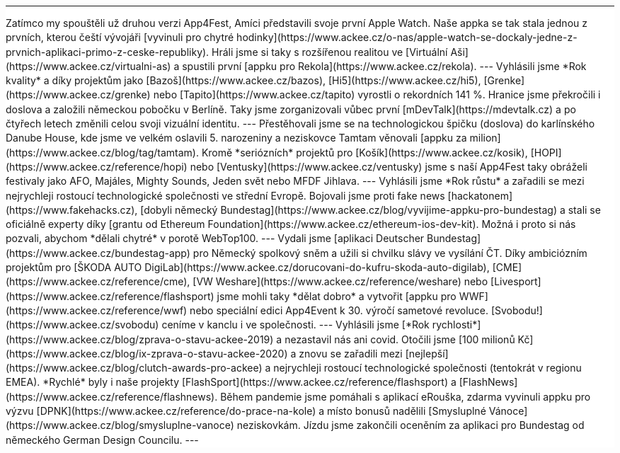 
---
<TimelineItem year='2015' title='Zlepšujeme' imageSrc='/ackee-brand-book/images/nase-cesta/d10_post_2015.png'>
    <TimelineItemDescription>Zatímco my spouštěli už druhou verzi App4Fest, Amíci představili svoje první Apple Watch. Naše appka se tak stala jednou z prvních, kterou čeští vývojáři [vyvinuli pro chytré hodinky](https://www.ackee.cz/o-nas/apple-watch-se-dockaly-jedne-z-prvnich-aplikaci-primo-z-ceske-republiky). Hráli jsme si taky s rozšířenou realitou ve [Virtuální Aši](https://www.ackee.cz/virtualni-as) a spustili první [appku pro Rekola](https://www.ackee.cz/rekola).</TimelineItemDescription>
</TimelineItem>
---
<TimelineItem year='2016' title='Expandujeme' imageSrc='/ackee-brand-book/images/nase-cesta/d10_post_2016.png'>
    <TimelineItemDescription>Vyhlásili jsme *Rok kvality* a díky projektům jako [Bazoš](https://www.ackee.cz/bazos), [Hi5](https://www.ackee.cz/hi5), [Grenke](https://www.ackee.cz/grenke) nebo [Tapito](https://www.ackee.cz/tapito) vyrostli o rekordních 141 %. Hranice jsme překročili i doslova a založili německou pobočku v Berlíně. Taky jsme zorganizovali vůbec první [mDevTalk](https://mdevtalk.cz) a po čtyřech letech změnili celou svoji vizuální identitu.</TimelineItemDescription>
</TimelineItem>
---
<TimelineItem year='2017' title='Slavíme' imageSrc='/ackee-brand-book/images/nase-cesta/d10_post_2017.png'>
    <TimelineItemDescription>Přestěhovali jsme se na technologickou špičku (doslova) do karlínského Danube House, kde jsme ve velkém oslavili 5. narozeniny a neziskovce Tamtam věnovali [appku za milion](https://www.ackee.cz/blog/tag/tamtam). Kromě *seriózních* projektů pro [Košík](https://www.ackee.cz/kosik), [HOPI](https://www.ackee.cz/reference/hopi) nebo [Ventusky](https://www.ackee.cz/ventusky) jsme s naší App4Fest taky obráželi festivaly jako AFO, Majáles, Mighty Sounds, Jeden svět nebo MFDF Jihlava.</TimelineItemDescription>
</TimelineItem>
---
<TimelineItem year='2018' title='Zrychlujeme' imageSrc='/ackee-brand-book/images/nase-cesta/d10_post_2018.png'>
    <TimelineItemDescription>Vyhlásili jsme *Rok růstu* a zařadili se mezi nejrychleji rostoucí technologické společnosti ve střední Evropě. Bojovali jsme proti fake news [hackatonem](https://www.fakehacks.cz), [dobyli německý Bundestag](https://www.ackee.cz/blog/vyvijime-appku-pro-bundestag) a stali se oficiálně experty díky [grantu od Ethereum Foundation](https://www.ackee.cz/ethereum-ios-dev-kit). Možná i proto si nás pozvali, abychom *dělali chytré* v porotě WebTop100.</TimelineItemDescription>
</TimelineItem>
---
<TimelineItem year='2019' title='Reprezentujeme' imageSrc='/ackee-brand-book/images/nase-cesta/d10_post_2019.png'>
    <TimelineItemDescription>Vydali jsme [aplikaci Deutscher Bundestag](https://www.ackee.cz/bundestag-app) pro Německý spolkový sněm a užili si chvilku slávy ve vysílání ČT. Díky ambiciózním projektům pro [ŠKODA AUTO DigiLab](https://www.ackee.cz/dorucovani-do-kufru-skoda-auto-digilab), [CME](https://www.ackee.cz/reference/cme), [VW Weshare](https://www.ackee.cz/reference/weshare) nebo [Livesport](https://www.ackee.cz/reference/flashsport) jsme mohli taky *dělat dobro* a vytvořit [appku pro WWF](https://www.ackee.cz/reference/wwf) nebo speciální edici App4Event k 30. výročí sametové revoluce. [Svobodu!](https://www.ackee.cz/svobodu) ceníme v kanclu i ve společnosti.</TimelineItemDescription>
</TimelineItem>
---
<TimelineItem year='2020' title='Nezastavujeme' imageSrc='/ackee-brand-book/images/nase-cesta/d10_post_2020.png'>
    <TimelineItemDescription>Vyhlásili jsme [*Rok rychlosti*](https://www.ackee.cz/blog/zprava-o-stavu-ackee-2019) a nezastavil nás ani covid. Otočili jsme [100 milionů Kč](https://www.ackee.cz/blog/ix-zprava-o-stavu-ackee-2020) a znovu se zařadili mezi [nejlepší](https://www.ackee.cz/blog/clutch-awards-pro-ackee) a nejrychleji rostoucí technologické společnosti (tentokrát v regionu EMEA). *Rychlé* byly i naše projekty [FlashSport](https://www.ackee.cz/reference/flashsport) a [FlashNews](https://www.ackee.cz/reference/flashnews). Během pandemie jsme pomáhali s aplikací eRouška, zdarma vyvinuli appku pro výzvu [DPNK](https://www.ackee.cz/reference/do-prace-na-kole) a místo bonusů nadělili [Smysluplné Vánoce](https://www.ackee.cz/blog/smysluplne-vanoce) neziskovkám. Jízdu jsme zakončili oceněním za aplikaci pro Bundestag od německého German Design Councilu.</TimelineItemDescription>
</TimelineItem>
---